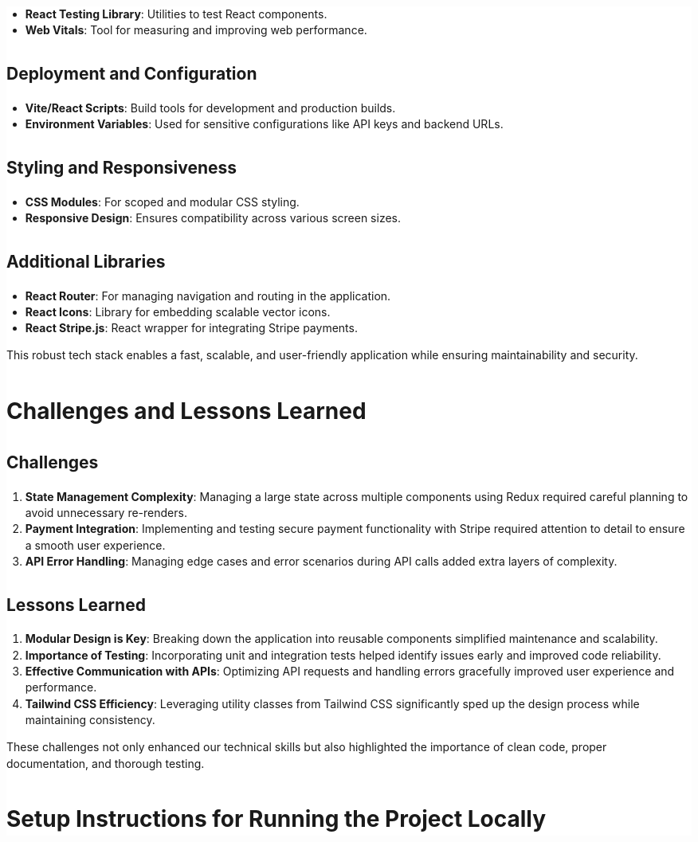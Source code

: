 - **React Testing Library**: Utilities to test React components.
- **Web Vitals**: Tool for measuring and improving web performance.

## Deployment and Configuration

- **Vite/React Scripts**: Build tools for development and production builds.
- **Environment Variables**: Used for sensitive configurations like API keys and backend URLs.

## Styling and Responsiveness

- **CSS Modules**: For scoped and modular CSS styling.
- **Responsive Design**: Ensures compatibility across various screen sizes.

## Additional Libraries

- **React Router**: For managing navigation and routing in the application.
- **React Icons**: Library for embedding scalable vector icons.
- **React Stripe.js**: React wrapper for integrating Stripe payments.

This robust tech stack enables a fast, scalable, and user-friendly application while ensuring maintainability and security.


# Challenges and Lessons Learned

## Challenges

1. **State Management Complexity**: Managing a large state across multiple components using Redux required careful planning to avoid unnecessary re-renders.
2. **Payment Integration**: Implementing and testing secure payment functionality with Stripe required attention to detail to ensure a smooth user experience.
3. **API Error Handling**: Managing edge cases and error scenarios during API calls added extra layers of complexity.

## Lessons Learned

1. **Modular Design is Key**: Breaking down the application into reusable components simplified maintenance and scalability.
2. **Importance of Testing**: Incorporating unit and integration tests helped identify issues early and improved code reliability.
3. **Effective Communication with APIs**: Optimizing API requests and handling errors gracefully improved user experience and performance.
4. **Tailwind CSS Efficiency**: Leveraging utility classes from Tailwind CSS significantly sped up the design process while maintaining consistency.

These challenges not only enhanced our technical skills but also highlighted the importance of clean code, proper documentation, and thorough testing.


# Setup Instructions for Running the Project Locally
